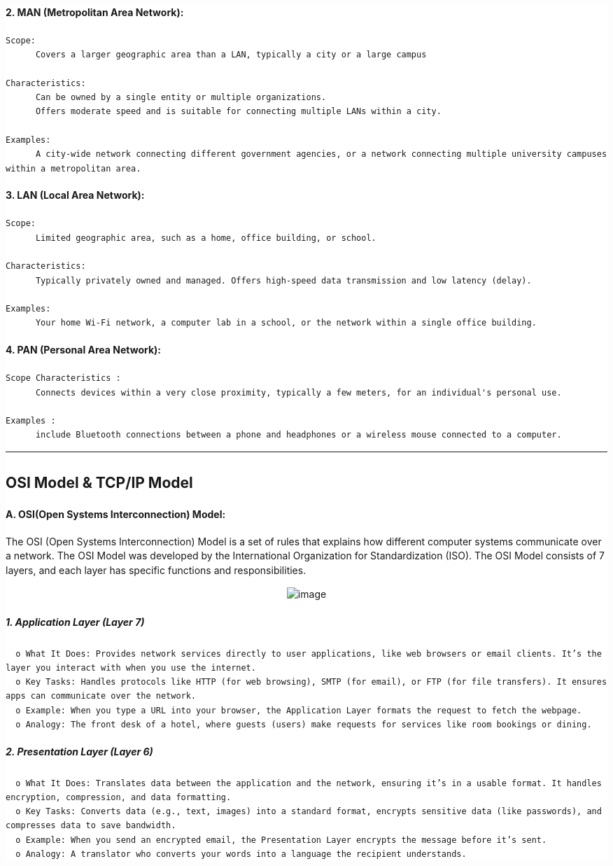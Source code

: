 #### 2.	MAN (Metropolitan Area Network):
    
    Scope: 
          Covers a larger geographic area than a LAN, typically a city or a large campus

    Characteristics: 
          Can be owned by a single entity or multiple organizations. 
          Offers moderate speed and is suitable for connecting multiple LANs within a city.

    Examples:
          A city-wide network connecting different government agencies, or a network connecting multiple university campuses within a metropolitan area.

#### 3.	LAN (Local Area Network):

    Scope: 
          Limited geographic area, such as a home, office building, or school.
          
    Characteristics: 
          Typically privately owned and managed. Offers high-speed data transmission and low latency (delay).
          
    Examples: 
          Your home Wi-Fi network, a computer lab in a school, or the network within a single office building.
          
#### 4.	PAN (Personal Area Network):

    Scope Characteristics : 
          Connects devices within a very close proximity, typically a few meters, for an individual's personal use. 
          
    Examples : 
          include Bluetooth connections between a phone and headphones or a wireless mouse connected to a computer.

________________________________________________________________________________________________________________________________________________________________________________________________________________________________________________
## OSI Model & TCP/IP Model

#### A. OSI(Open Systems Interconnection) Model:

The OSI (Open Systems Interconnection) Model is a set of rules that explains how different computer systems communicate over a network. The OSI Model was developed by the International Organization for Standardization (ISO). The OSI Model consists of 7 layers, and each layer has specific functions and responsibilities.

<p align="center">
<img width="500" height="300" alt="image" src="https://github.com/user-attachments/assets/84452fe4-d189-436b-912c-35955991e50a" />
</p>

##### 1.	Application Layer (Layer 7)
      o	What It Does: Provides network services directly to user applications, like web browsers or email clients. It’s the layer you interact with when you use the internet.
      o	Key Tasks: Handles protocols like HTTP (for web browsing), SMTP (for email), or FTP (for file transfers). It ensures apps can communicate over the network.
      o	Example: When you type a URL into your browser, the Application Layer formats the request to fetch the webpage.
      o	Analogy: The front desk of a hotel, where guests (users) make requests for services like room bookings or dining.
##### 2.	Presentation Layer (Layer 6)
      o	What It Does: Translates data between the application and the network, ensuring it’s in a usable format. It handles encryption, compression, and data formatting.
      o	Key Tasks: Converts data (e.g., text, images) into a standard format, encrypts sensitive data (like passwords), and compresses data to save bandwidth.
      o	Example: When you send an encrypted email, the Presentation Layer encrypts the message before it’s sent.
      o	Analogy: A translator who converts your words into a language the recipient understands.